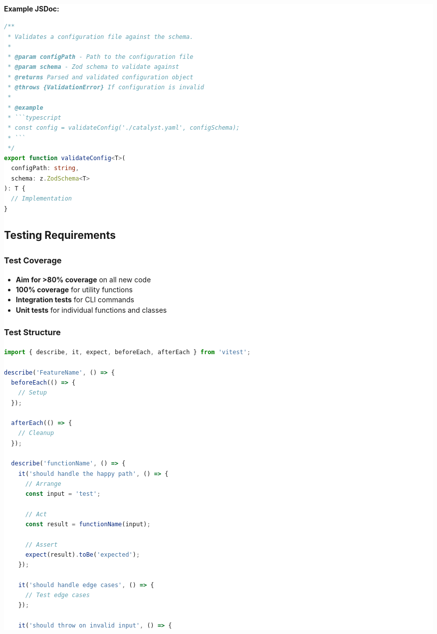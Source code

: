 **Example JSDoc:**

```typescript
/**
 * Validates a configuration file against the schema.
 *
 * @param configPath - Path to the configuration file
 * @param schema - Zod schema to validate against
 * @returns Parsed and validated configuration object
 * @throws {ValidationError} If configuration is invalid
 *
 * @example
 * ```typescript
 * const config = validateConfig('./catalyst.yaml', configSchema);
 * ```
 */
export function validateConfig<T>(
  configPath: string,
  schema: z.ZodSchema<T>
): T {
  // Implementation
}
```

## Testing Requirements

### Test Coverage

- **Aim for >80% coverage** on all new code
- **100% coverage** for utility functions
- **Integration tests** for CLI commands
- **Unit tests** for individual functions and classes

### Test Structure

```typescript
import { describe, it, expect, beforeEach, afterEach } from 'vitest';

describe('FeatureName', () => {
  beforeEach(() => {
    // Setup
  });

  afterEach(() => {
    // Cleanup
  });

  describe('functionName', () => {
    it('should handle the happy path', () => {
      // Arrange
      const input = 'test';

      // Act
      const result = functionName(input);

      // Assert
      expect(result).toBe('expected');
    });

    it('should handle edge cases', () => {
      // Test edge cases
    });

    it('should throw on invalid input', () => {
```